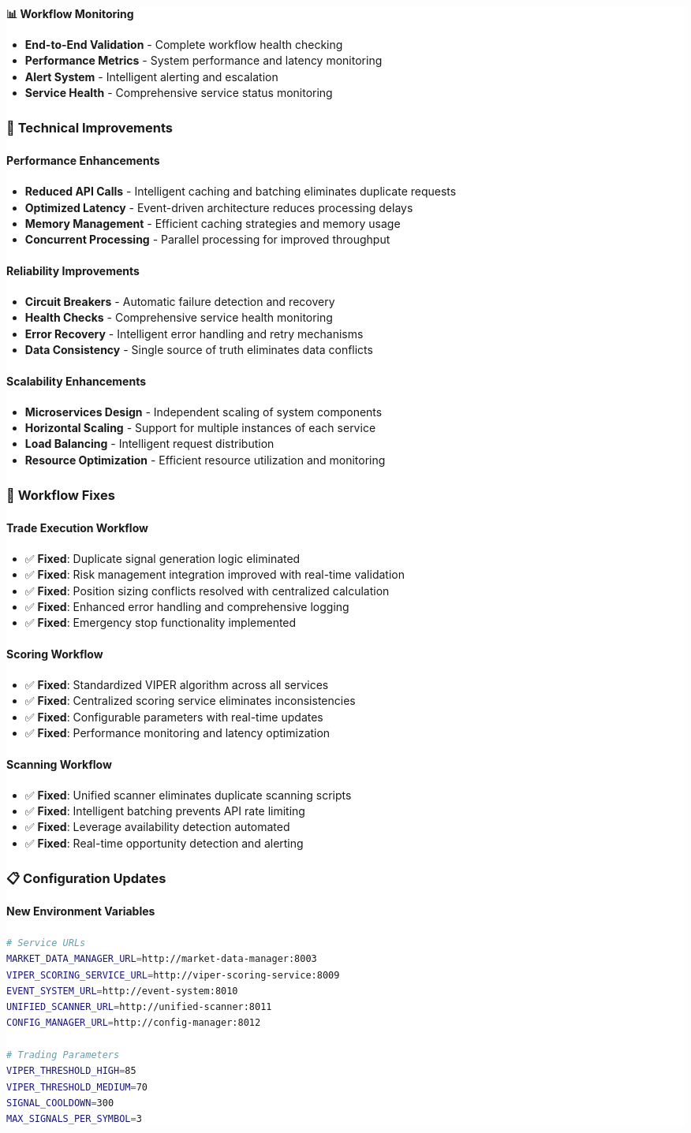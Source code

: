 #### 📊 **Workflow Monitoring**
- **End-to-End Validation** - Complete workflow health checking
- **Performance Metrics** - System performance and latency monitoring
- **Alert System** - Intelligent alerting and escalation
- **Service Health** - Comprehensive service status monitoring

### 🔧 **Technical Improvements**

#### **Performance Enhancements**
- **Reduced API Calls** - Intelligent caching and batching eliminates duplicate requests
- **Optimized Latency** - Event-driven architecture reduces processing delays
- **Memory Management** - Efficient caching strategies and memory usage
- **Concurrent Processing** - Parallel processing for improved throughput

#### **Reliability Improvements**
- **Circuit Breakers** - Automatic failure detection and recovery
- **Health Checks** - Comprehensive service health monitoring
- **Error Recovery** - Intelligent error handling and retry mechanisms
- **Data Consistency** - Single source of truth eliminates data conflicts

#### **Scalability Enhancements**
- **Microservices Design** - Independent scaling of system components
- **Horizontal Scaling** - Support for multiple instances of each service
- **Load Balancing** - Intelligent request distribution
- **Resource Optimization** - Efficient resource utilization and monitoring

### 🎯 **Workflow Fixes**

#### **Trade Execution Workflow**
- ✅ **Fixed**: Duplicate signal generation logic eliminated
- ✅ **Fixed**: Risk management integration improved with real-time validation
- ✅ **Fixed**: Position sizing conflicts resolved with centralized calculation
- ✅ **Fixed**: Enhanced error handling and comprehensive logging
- ✅ **Fixed**: Emergency stop functionality implemented

#### **Scoring Workflow**
- ✅ **Fixed**: Standardized VIPER algorithm across all services
- ✅ **Fixed**: Centralized scoring service eliminates inconsistencies
- ✅ **Fixed**: Configurable parameters with real-time updates
- ✅ **Fixed**: Performance monitoring and latency optimization

#### **Scanning Workflow**
- ✅ **Fixed**: Unified scanner eliminates duplicate scanning scripts
- ✅ **Fixed**: Intelligent batching prevents API rate limiting
- ✅ **Fixed**: Leverage availability detection automated
- ✅ **Fixed**: Real-time opportunity detection and alerting

### 📋 **Configuration Updates**

#### **New Environment Variables**
```bash
# Service URLs
MARKET_DATA_MANAGER_URL=http://market-data-manager:8003
VIPER_SCORING_SERVICE_URL=http://viper-scoring-service:8009
EVENT_SYSTEM_URL=http://event-system:8010
UNIFIED_SCANNER_URL=http://unified-scanner:8011
CONFIG_MANAGER_URL=http://config-manager:8012

# Trading Parameters
VIPER_THRESHOLD_HIGH=85
VIPER_THRESHOLD_MEDIUM=70
SIGNAL_COOLDOWN=300
MAX_SIGNALS_PER_SYMBOL=3
```